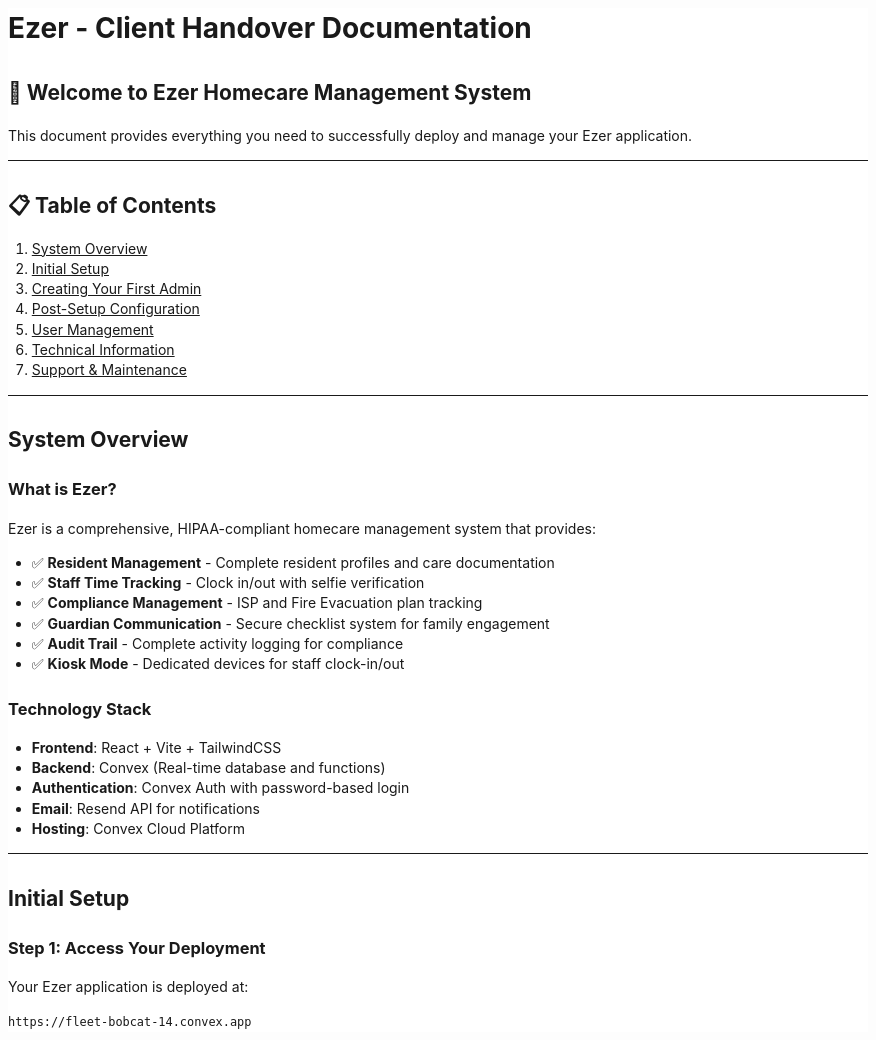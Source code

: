 # Ezer - Client Handover Documentation

## 🎉 Welcome to Ezer Homecare Management System

This document provides everything you need to successfully deploy and manage your Ezer application.

---

## 📋 Table of Contents

1. [System Overview](#system-overview)
2. [Initial Setup](#initial-setup)
3. [Creating Your First Admin](#creating-your-first-admin)
4. [Post-Setup Configuration](#post-setup-configuration)
5. [User Management](#user-management)
6. [Technical Information](#technical-information)
7. [Support & Maintenance](#support--maintenance)

---

## System Overview

### What is Ezer?

Ezer is a comprehensive, HIPAA-compliant homecare management system that provides:

- ✅ **Resident Management** - Complete resident profiles and care documentation
- ✅ **Staff Time Tracking** - Clock in/out with selfie verification
- ✅ **Compliance Management** - ISP and Fire Evacuation plan tracking
- ✅ **Guardian Communication** - Secure checklist system for family engagement
- ✅ **Audit Trail** - Complete activity logging for compliance
- ✅ **Kiosk Mode** - Dedicated devices for staff clock-in/out

### Technology Stack

- **Frontend**: React + Vite + TailwindCSS
- **Backend**: Convex (Real-time database and functions)
- **Authentication**: Convex Auth with password-based login
- **Email**: Resend API for notifications
- **Hosting**: Convex Cloud Platform

---

## Initial Setup

### Step 1: Access Your Deployment

Your Ezer application is deployed at:
```
https://fleet-bobcat-14.convex.app
```
